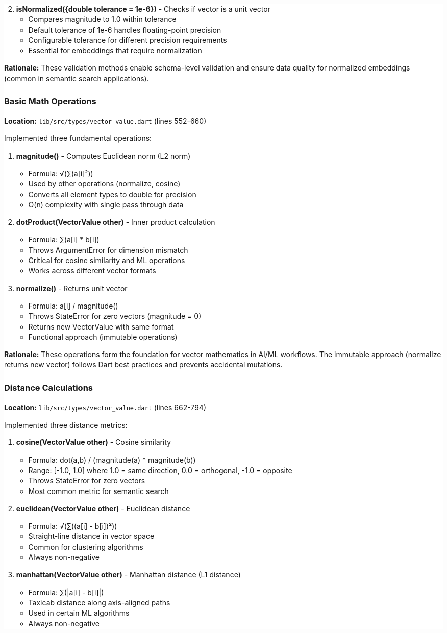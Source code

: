 2. **isNormalized({double tolerance = 1e-6})** - Checks if vector is a unit vector
   - Compares magnitude to 1.0 within tolerance
   - Default tolerance of 1e-6 handles floating-point precision
   - Configurable tolerance for different precision requirements
   - Essential for embeddings that require normalization

**Rationale:** These validation methods enable schema-level validation and ensure data quality for normalized embeddings (common in semantic search applications).

### Basic Math Operations
**Location:** `lib/src/types/vector_value.dart` (lines 552-660)

Implemented three fundamental operations:

1. **magnitude()** - Computes Euclidean norm (L2 norm)
   - Formula: √(∑(a[i]²))
   - Used by other operations (normalize, cosine)
   - Converts all element types to double for precision
   - O(n) complexity with single pass through data

2. **dotProduct(VectorValue other)** - Inner product calculation
   - Formula: ∑(a[i] * b[i])
   - Throws ArgumentError for dimension mismatch
   - Critical for cosine similarity and ML operations
   - Works across different vector formats

3. **normalize()** - Returns unit vector
   - Formula: a[i] / magnitude()
   - Throws StateError for zero vectors (magnitude = 0)
   - Returns new VectorValue with same format
   - Functional approach (immutable operations)

**Rationale:** These operations form the foundation for vector mathematics in AI/ML workflows. The immutable approach (normalize returns new vector) follows Dart best practices and prevents accidental mutations.

### Distance Calculations
**Location:** `lib/src/types/vector_value.dart` (lines 662-794)

Implemented three distance metrics:

1. **cosine(VectorValue other)** - Cosine similarity
   - Formula: dot(a,b) / (magnitude(a) * magnitude(b))
   - Range: [-1.0, 1.0] where 1.0 = same direction, 0.0 = orthogonal, -1.0 = opposite
   - Throws StateError for zero vectors
   - Most common metric for semantic search

2. **euclidean(VectorValue other)** - Euclidean distance
   - Formula: √(∑((a[i] - b[i])²))
   - Straight-line distance in vector space
   - Common for clustering algorithms
   - Always non-negative

3. **manhattan(VectorValue other)** - Manhattan distance (L1 distance)
   - Formula: ∑(|a[i] - b[i]|)
   - Taxicab distance along axis-aligned paths
   - Used in certain ML algorithms
   - Always non-negative
